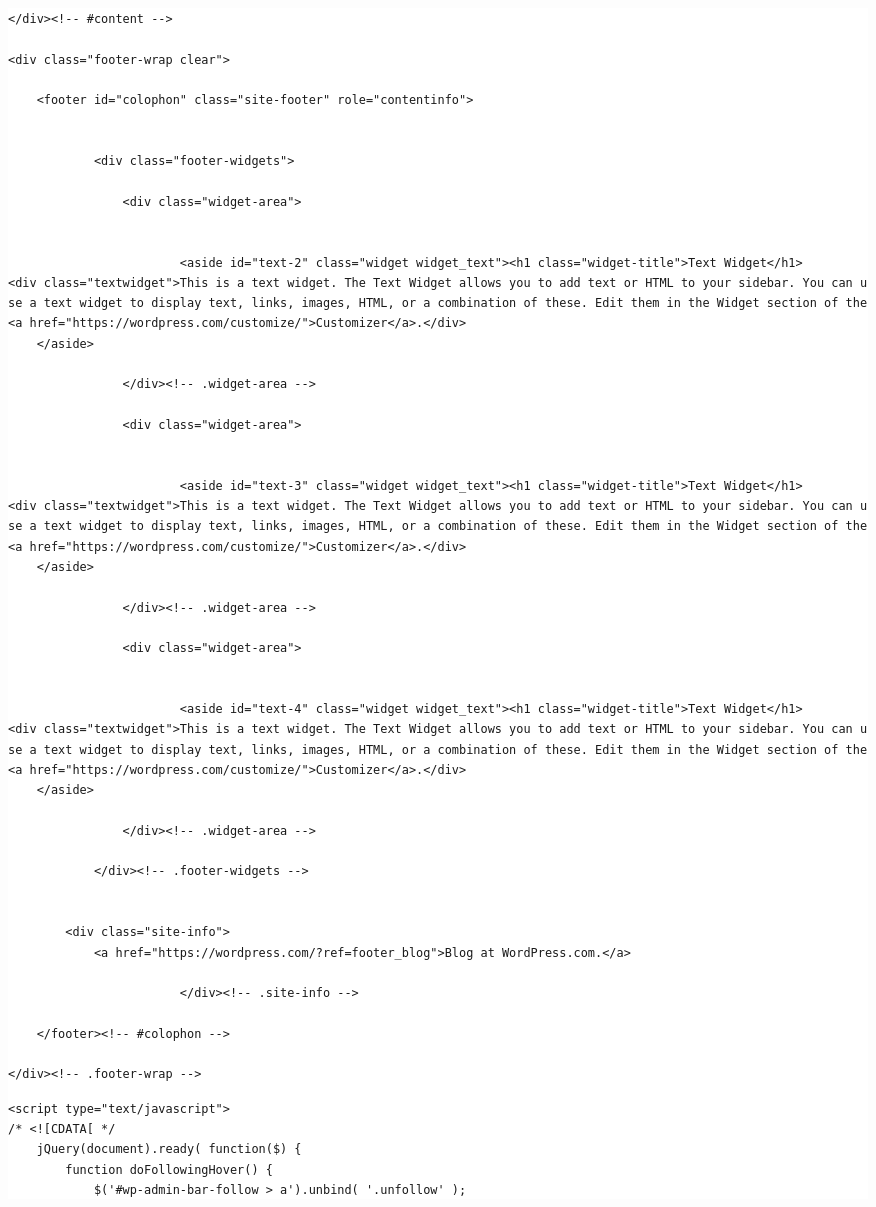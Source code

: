 	</div><!-- #content -->

	<div class="footer-wrap clear">

		<footer id="colophon" class="site-footer" role="contentinfo">

			
				<div class="footer-widgets">

					<div class="widget-area">

						
							<aside id="text-2" class="widget widget_text"><h1 class="widget-title">Text Widget</h1>			<div class="textwidget">This is a text widget. The Text Widget allows you to add text or HTML to your sidebar. You can use a text widget to display text, links, images, HTML, or a combination of these. Edit them in the Widget section of the <a href="https://wordpress.com/customize/">Customizer</a>.</div>
		</aside>
						
					</div><!-- .widget-area -->

					<div class="widget-area">

						
							<aside id="text-3" class="widget widget_text"><h1 class="widget-title">Text Widget</h1>			<div class="textwidget">This is a text widget. The Text Widget allows you to add text or HTML to your sidebar. You can use a text widget to display text, links, images, HTML, or a combination of these. Edit them in the Widget section of the <a href="https://wordpress.com/customize/">Customizer</a>.</div>
		</aside>
						
					</div><!-- .widget-area -->

					<div class="widget-area">

						
							<aside id="text-4" class="widget widget_text"><h1 class="widget-title">Text Widget</h1>			<div class="textwidget">This is a text widget. The Text Widget allows you to add text or HTML to your sidebar. You can use a text widget to display text, links, images, HTML, or a combination of these. Edit them in the Widget section of the <a href="https://wordpress.com/customize/">Customizer</a>.</div>
		</aside>
						
					</div><!-- .widget-area -->

				</div><!-- .footer-widgets -->

			
			<div class="site-info">
				<a href="https://wordpress.com/?ref=footer_blog">Blog at WordPress.com.</a>
				
							</div><!-- .site-info -->

		</footer><!-- #colophon -->

	</div><!-- .footer-wrap -->

</div>


	<script type="text/javascript">
	/* <![CDATA[ */
		jQuery(document).ready( function($) {
			function doFollowingHover() {
				$('#wp-admin-bar-follow > a').unbind( '.unfollow' );
